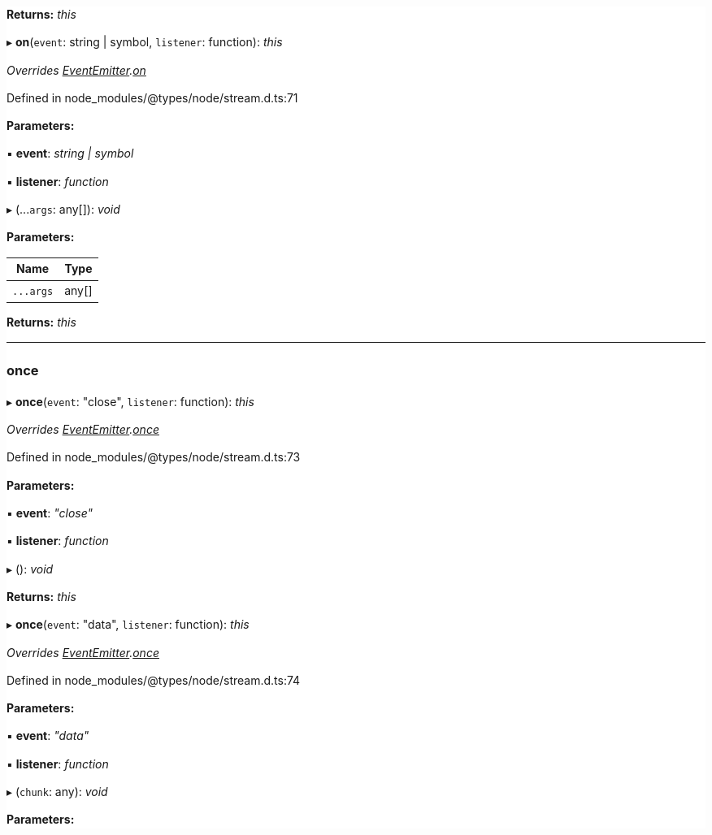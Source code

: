 **Returns:** *this*

▸ **on**(`event`: string | symbol, `listener`: function): *this*

*Overrides [EventEmitter](_node_modules__types_node_events_d_._events_.internal.eventemitter.md).[on](_node_modules__types_node_events_d_._events_.internal.eventemitter.md#on)*

Defined in node_modules/@types/node/stream.d.ts:71

**Parameters:**

▪ **event**: *string | symbol*

▪ **listener**: *function*

▸ (...`args`: any[]): *void*

**Parameters:**

Name | Type |
------ | ------ |
`...args` | any[] |

**Returns:** *this*

___

###  once

▸ **once**(`event`: "close", `listener`: function): *this*

*Overrides [EventEmitter](_node_modules__types_node_events_d_._events_.internal.eventemitter.md).[once](_node_modules__types_node_events_d_._events_.internal.eventemitter.md#once)*

Defined in node_modules/@types/node/stream.d.ts:73

**Parameters:**

▪ **event**: *"close"*

▪ **listener**: *function*

▸ (): *void*

**Returns:** *this*

▸ **once**(`event`: "data", `listener`: function): *this*

*Overrides [EventEmitter](_node_modules__types_node_events_d_._events_.internal.eventemitter.md).[once](_node_modules__types_node_events_d_._events_.internal.eventemitter.md#once)*

Defined in node_modules/@types/node/stream.d.ts:74

**Parameters:**

▪ **event**: *"data"*

▪ **listener**: *function*

▸ (`chunk`: any): *void*

**Parameters:**
